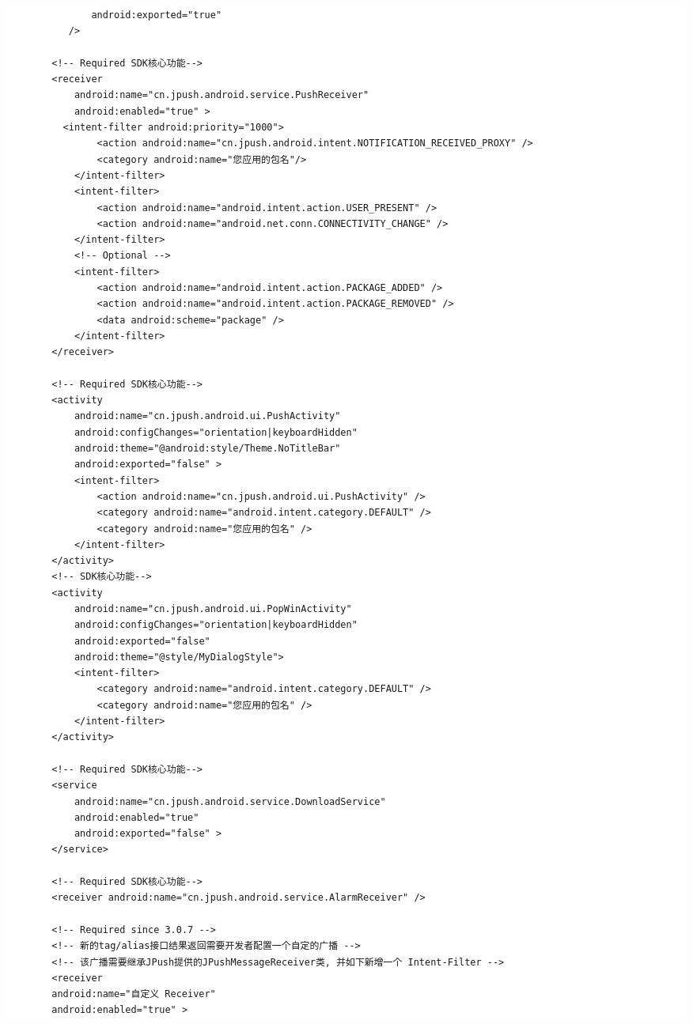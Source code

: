 ```
               android:exported="true"
           />

        <!-- Required SDK核心功能-->
        <receiver
            android:name="cn.jpush.android.service.PushReceiver"
            android:enabled="true" >
          <intent-filter android:priority="1000">
                <action android:name="cn.jpush.android.intent.NOTIFICATION_RECEIVED_PROXY" />
                <category android:name="您应用的包名"/>
            </intent-filter>
            <intent-filter>
                <action android:name="android.intent.action.USER_PRESENT" />
                <action android:name="android.net.conn.CONNECTIVITY_CHANGE" />
            </intent-filter>
            <!-- Optional -->
            <intent-filter>
                <action android:name="android.intent.action.PACKAGE_ADDED" />
                <action android:name="android.intent.action.PACKAGE_REMOVED" />
                <data android:scheme="package" />
            </intent-filter>
        </receiver>

        <!-- Required SDK核心功能-->
        <activity
            android:name="cn.jpush.android.ui.PushActivity"
            android:configChanges="orientation|keyboardHidden"
            android:theme="@android:style/Theme.NoTitleBar"
            android:exported="false" >
            <intent-filter>
                <action android:name="cn.jpush.android.ui.PushActivity" />
                <category android:name="android.intent.category.DEFAULT" />
                <category android:name="您应用的包名" />
            </intent-filter>
        </activity>
        <!-- SDK核心功能-->
        <activity
            android:name="cn.jpush.android.ui.PopWinActivity"
            android:configChanges="orientation|keyboardHidden"
            android:exported="false"
            android:theme="@style/MyDialogStyle">
            <intent-filter>
                <category android:name="android.intent.category.DEFAULT" />
                <category android:name="您应用的包名" />
            </intent-filter>
        </activity>

        <!-- Required SDK核心功能-->
        <service
            android:name="cn.jpush.android.service.DownloadService"
            android:enabled="true"
            android:exported="false" >
        </service>

        <!-- Required SDK核心功能-->
        <receiver android:name="cn.jpush.android.service.AlarmReceiver" />

        <!-- Required since 3.0.7 -->
        <!-- 新的tag/alias接口结果返回需要开发者配置一个自定的广播 -->
        <!-- 该广播需要继承JPush提供的JPushMessageReceiver类, 并如下新增一个 Intent-Filter -->
        <receiver
        android:name="自定义 Receiver"
        android:enabled="true" >
```